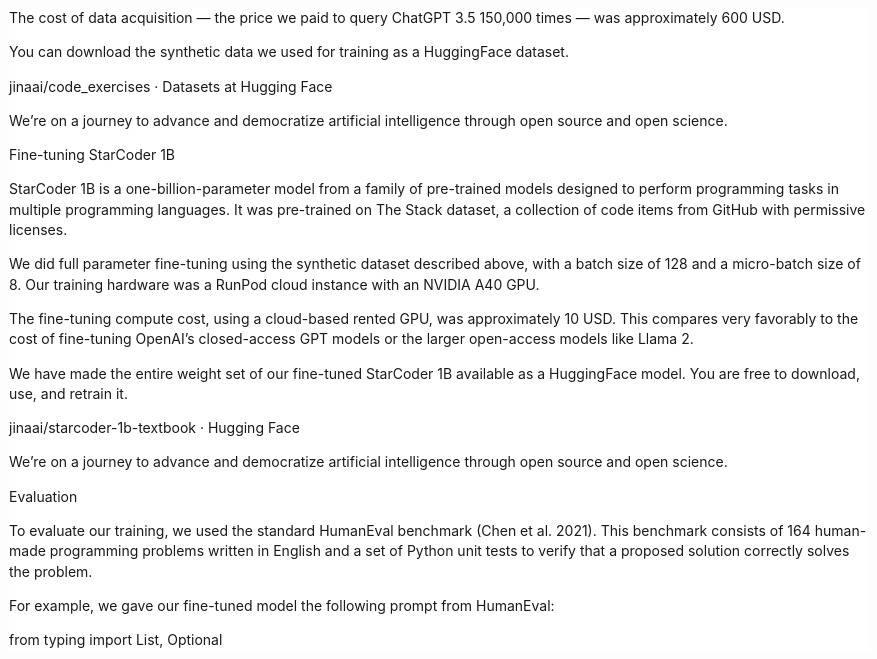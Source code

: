 

The cost of data acquisition — the price we paid to query ChatGPT 3.5 150,000 times — was approximately 600 USD.



You can download the synthetic data we used for training as a HuggingFace dataset.



jinaai/code_exercises · Datasets at Hugging Face


We’re on a journey to advance and democratize artificial intelligence through open source and open science.


Fine-tuning StarCoder 1B



StarCoder 1B is a one-billion-parameter model from a family of pre-trained models designed to perform programming tasks in multiple programming languages. It was pre-trained on The Stack dataset, a collection of code items from GitHub with permissive licenses.



We did full parameter fine-tuning using the synthetic dataset described above, with a batch size of 128 and a micro-batch size of 8. Our training hardware was a RunPod cloud instance with an NVIDIA A40 GPU.



The fine-tuning compute cost, using a cloud-based rented GPU, was approximately 10 USD. This compares very favorably to the cost of fine-tuning OpenAI’s closed-access GPT models or the larger open-access models like Llama 2.



We have made the entire weight set of our fine-tuned StarCoder 1B available as a HuggingFace model. You are free to download, use, and retrain it.



jinaai/starcoder-1b-textbook · Hugging Face


We’re on a journey to advance and democratize artificial intelligence through open source and open science.


Evaluation



To evaluate our training, we used the standard HumanEval benchmark (Chen et al. 2021). This benchmark consists of 164 human-made programming problems written in English and a set of Python unit tests to verify that a proposed solution correctly solves the problem.



For example, we gave our fine-tuned model the following prompt from HumanEval:



from typing import List, Optional


